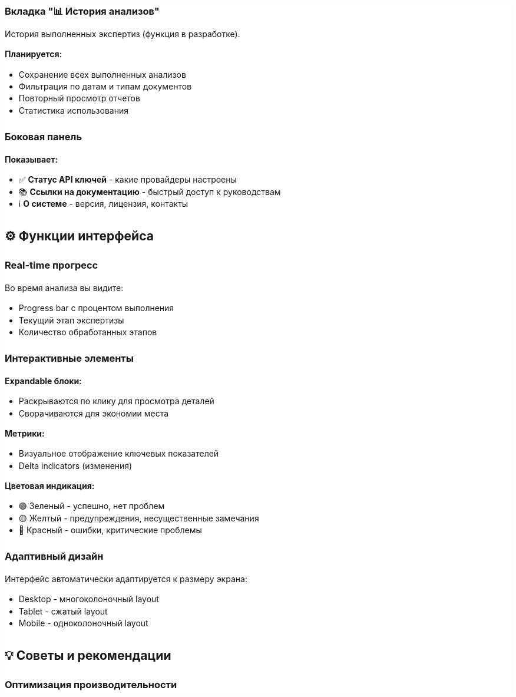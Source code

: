 ### Вкладка "📊 История анализов"

История выполненных экспертиз (функция в разработке).

**Планируется:**
- Сохранение всех выполненных анализов
- Фильтрация по датам и типам документов
- Повторный просмотр отчетов
- Статистика использования

### Боковая панель

**Показывает:**

- ✅ **Статус API ключей** - какие провайдеры настроены
- 📚 **Ссылки на документацию** - быстрый доступ к руководствам
- ℹ️ **О системе** - версия, лицензия, контакты

## ⚙️ Функции интерфейса

### Real-time прогресс

Во время анализа вы видите:
- Progress bar с процентом выполнения
- Текущий этап экспертизы
- Количество обработанных этапов

### Интерактивные элементы

**Expandable блоки:**
- Раскрываются по клику для просмотра деталей
- Сворачиваются для экономии места

**Метрики:**
- Визуальное отображение ключевых показателей
- Delta indicators (изменения)

**Цветовая индикация:**
- 🟢 Зеленый - успешно, нет проблем
- 🟡 Желтый - предупреждения, несущественные замечания
- 🔴 Красный - ошибки, критические проблемы

### Адаптивный дизайн

Интерфейс автоматически адаптируется к размеру экрана:
- Desktop - многоколоночный layout
- Tablet - сжатый layout
- Mobile - одноколоночный layout

## 💡 Советы и рекомендации

### Оптимизация производительности
